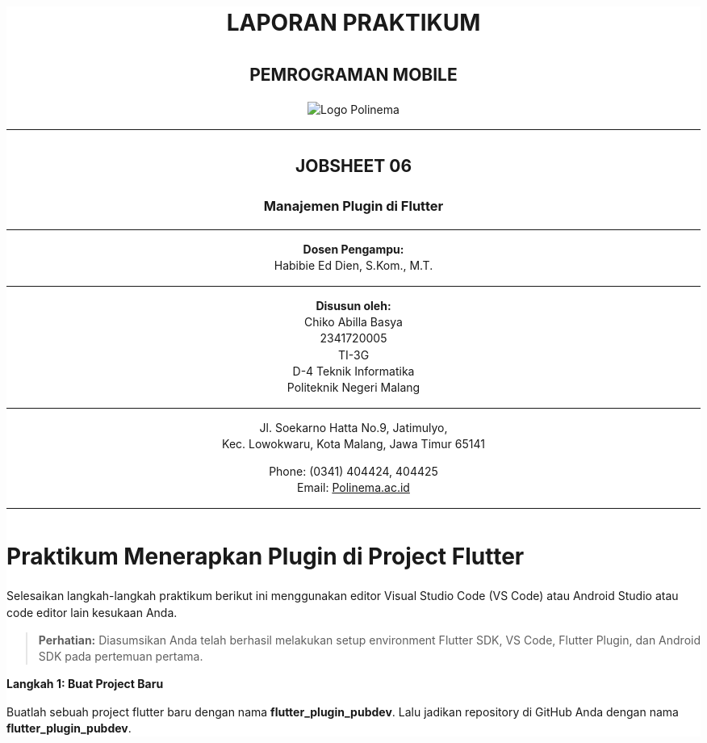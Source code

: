 <div align="center">

# LAPORAN PRAKTIKUM

## PEMROGRAMAN MOBILE

<img src="https://3.bp.blogspot.com/-whSxEvHuEds/VOBUC7I5NNI/AAAAAAAAAUY/qfk23ch5o_c/s1600/logo_polinema_by_adminkerapolinema-d3b0ojd.jpg" alt="Logo Polinema" width="140"/>

---

## JOBSHEET 06

### Manajemen Plugin di Flutter

---

**Dosen Pengampu:**  
Habibie Ed Dien, S.Kom., M.T.

---

**Disusun oleh:**  
Chiko Abilla Basya  
2341720005  
TI-3G  
D-4 Teknik Informatika  
Politeknik Negeri Malang

---

Jl. Soekarno Hatta No.9, Jatimulyo,  
Kec. Lowokwaru, Kota Malang, Jawa Timur 65141

Phone: (0341) 404424, 404425  
Email: [Polinema.ac.id](https://www.polinema.ac.id)

</div>

---

# **Praktikum Menerapkan Plugin di Project Flutter**

Selesaikan langkah-langkah praktikum berikut ini menggunakan editor Visual Studio Code (VS Code) atau Android Studio atau code editor lain kesukaan Anda.

> **Perhatian:** Diasumsikan Anda telah berhasil melakukan setup environment Flutter SDK, VS Code, Flutter Plugin, dan Android SDK pada pertemuan pertama.

**Langkah 1: Buat Project Baru**

Buatlah sebuah project flutter baru dengan nama **flutter_plugin_pubdev**. Lalu jadikan repository di GitHub Anda dengan nama **flutter_plugin_pubdev**.
